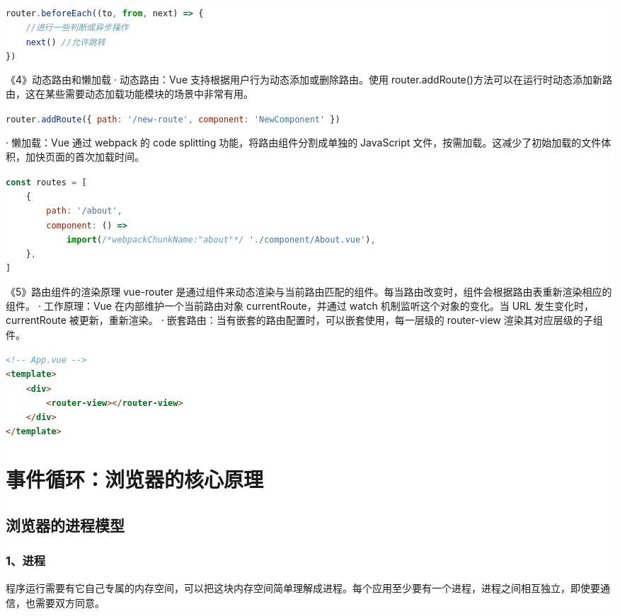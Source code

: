 ```javascript
router.beforeEach((to, from, next) => {
    //进行一些判断或异步操作
    next() //允许跳转
})
```

《4》动态路由和懒加载
· 动态路由：Vue 支持根据用户行为动态添加或删除路由。使用 router.addRoute()方法可以在运行时动态添加新路由，这在某些需要动态加载功能模块的场景中非常有用。

```javascript
router.addRoute({ path: '/new-route', component: 'NewComponent' })
```

· 懒加载：Vue 通过 webpack 的 code splitting 功能，将路由组件分割成单独的 JavaScript 文件，按需加载。这减少了初始加载的文件体积，加快页面的首次加载时间。

```javascript
const routes = [
    {
        path: '/about',
        component: () =>
            import(/*webpackChunkName:"about"*/ './component/About.vue'),
    },
]
```

《5》路由组件的渲染原理
vue-router 是通过<router-view>组件来动态渲染与当前路由匹配的组件。每当路由改变时，<router-view>组件会根据路由表重新渲染相应的组件。
· 工作原理：Vue 在内部维护一个当前路由对象 currentRoute，并通过 watch 机制监听这个对象的变化。当 URL 发生变化时，currentRoute 被更新，<router-view>重新渲染。
· 嵌套路由：当有嵌套的路由配置时，<router-view>可以嵌套使用，每一层级的 router-view 渲染其对应层级的子组件。

```html
<!-- App.vue -->
<template>
    <div>
        <router-view></router-view>
    </div>
</template>
```

# 事件循环：浏览器的核心原理

## 浏览器的进程模型

### 1、进程

程序运行需要有它自己专属的内存空间，可以把这块内存空间简单理解成进程。每个应用至少要有一个进程，进程之间相互独立，即使要通信，也需要双方同意。